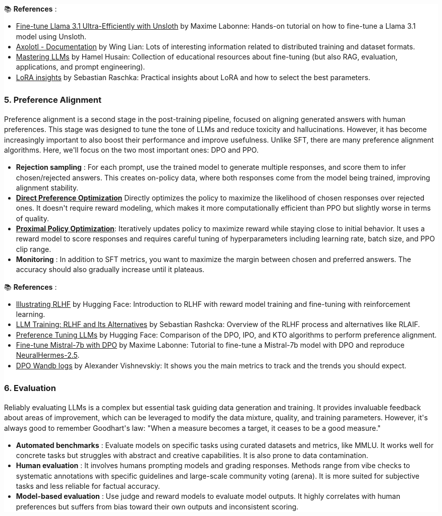 
📚 **References** :
  * [Fine-tune Llama 3.1 Ultra-Efficiently with Unsloth](https://huggingface.co/blog/mlabonne/sft-llama3) by Maxime Labonne: Hands-on tutorial on how to fine-tune a Llama 3.1 model using Unsloth.
  * [Axolotl - Documentation](https://axolotl-ai-cloud.github.io/axolotl/) by Wing Lian: Lots of interesting information related to distributed training and dataset formats.
  * [Mastering LLMs](https://parlance-labs.com/education/) by Hamel Husain: Collection of educational resources about fine-tuning (but also RAG, evaluation, applications, and prompt engineering).
  * [LoRA insights](https://lightning.ai/pages/community/lora-insights/) by Sebastian Raschka: Practical insights about LoRA and how to select the best parameters.


### 5. Preference Alignment
[](https://github.com/mlabonne/llm-course#5-preference-alignment)
Preference alignment is a second stage in the post-training pipeline, focused on aligning generated answers with human preferences. This stage was designed to tune the tone of LLMs and reduce toxicity and hallucinations. However, it has become increasingly important to also boost their performance and improve usefulness. Unlike SFT, there are many preference alignment algorithms. Here, we'll focus on the two most important ones: DPO and PPO.
  * **Rejection sampling** : For each prompt, use the trained model to generate multiple responses, and score them to infer chosen/rejected answers. This creates on-policy data, where both responses come from the model being trained, improving alignment stability.
  * **[Direct Preference Optimization](https://arxiv.org/abs/2305.18290)** Directly optimizes the policy to maximize the likelihood of chosen responses over rejected ones. It doesn't require reward modeling, which makes it more computationally efficient than PPO but slightly worse in terms of quality.
  * [**Proximal Policy Optimization**](https://arxiv.org/abs/1707.06347): Iteratively updates policy to maximize reward while staying close to initial behavior. It uses a reward model to score responses and requires careful tuning of hyperparameters including learning rate, batch size, and PPO clip range.
  * **Monitoring** : In addition to SFT metrics, you want to maximize the margin between chosen and preferred answers. The accuracy should also gradually increase until it plateaus.


📚 **References** :
  * [Illustrating RLHF](https://huggingface.co/blog/rlhf) by Hugging Face: Introduction to RLHF with reward model training and fine-tuning with reinforcement learning.
  * [LLM Training: RLHF and Its Alternatives](https://magazine.sebastianraschka.com/p/llm-training-rlhf-and-its-alternatives) by Sebastian Rashcka: Overview of the RLHF process and alternatives like RLAIF.
  * [Preference Tuning LLMs](https://huggingface.co/blog/pref-tuning) by Hugging Face: Comparison of the DPO, IPO, and KTO algorithms to perform preference alignment.
  * [Fine-tune Mistral-7b with DPO](https://mlabonne.github.io/blog/posts/Fine_tune_Mistral_7b_with_DPO.html) by Maxime Labonne: Tutorial to fine-tune a Mistral-7b model with DPO and reproduce [NeuralHermes-2.5](https://huggingface.co/mlabonne/NeuralHermes-2.5-Mistral-7B).
  * [DPO Wandb logs](https://wandb.ai/alexander-vishnevskiy/dpo/reports/TRL-Original-DPO--Vmlldzo1NjI4MTc4) by Alexander Vishnevskiy: It shows you the main metrics to track and the trends you should expect.


### 6. Evaluation
[](https://github.com/mlabonne/llm-course#6-evaluation)
Reliably evaluating LLMs is a complex but essential task guiding data generation and training. It provides invaluable feedback about areas of improvement, which can be leveraged to modify the data mixture, quality, and training parameters. However, it's always good to remember Goodhart's law: "When a measure becomes a target, it ceases to be a good measure."
  * **Automated benchmarks** : Evaluate models on specific tasks using curated datasets and metrics, like MMLU. It works well for concrete tasks but struggles with abstract and creative capabilities. It is also prone to data contamination.
  * **Human evaluation** : It involves humans prompting models and grading responses. Methods range from vibe checks to systematic annotations with specific guidelines and large-scale community voting (arena). It is more suited for subjective tasks and less reliable for factual accuracy.
  * **Model-based evaluation** : Use judge and reward models to evaluate model outputs. It highly correlates with human preferences but suffers from bias toward their own outputs and inconsistent scoring.